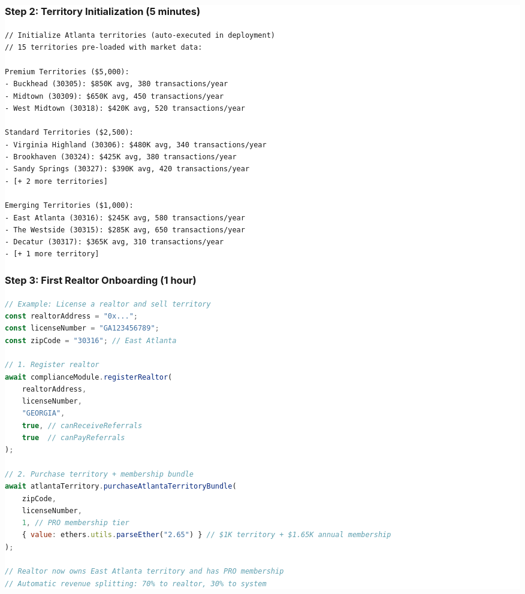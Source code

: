 ### **Step 2: Territory Initialization** (5 minutes)

```solidity
// Initialize Atlanta territories (auto-executed in deployment)
// 15 territories pre-loaded with market data:

Premium Territories ($5,000):
- Buckhead (30305): $850K avg, 380 transactions/year
- Midtown (30309): $650K avg, 450 transactions/year  
- West Midtown (30318): $420K avg, 520 transactions/year

Standard Territories ($2,500):
- Virginia Highland (30306): $480K avg, 340 transactions/year
- Brookhaven (30324): $425K avg, 380 transactions/year
- Sandy Springs (30327): $390K avg, 420 transactions/year
- [+ 2 more territories]

Emerging Territories ($1,000):  
- East Atlanta (30316): $245K avg, 580 transactions/year
- The Westside (30315): $285K avg, 650 transactions/year
- Decatur (30317): $365K avg, 310 transactions/year
- [+ 1 more territory]
```

### **Step 3: First Realtor Onboarding** (1 hour)

```javascript
// Example: License a realtor and sell territory
const realtorAddress = "0x...";
const licenseNumber = "GA123456789";
const zipCode = "30316"; // East Atlanta

// 1. Register realtor
await complianceModule.registerRealtor(
    realtorAddress,
    licenseNumber, 
    "GEORGIA",
    true, // canReceiveReferrals
    true  // canPayReferrals
);

// 2. Purchase territory + membership bundle  
await atlantaTerritory.purchaseAtlantaTerritoryBundle(
    zipCode,
    licenseNumber,
    1, // PRO membership tier
    { value: ethers.utils.parseEther("2.65") } // $1K territory + $1.65K annual membership
);

// Realtor now owns East Atlanta territory and has PRO membership
// Automatic revenue splitting: 70% to realtor, 30% to system
```
